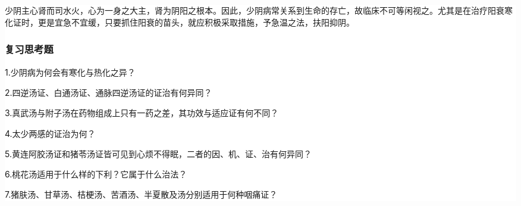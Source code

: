 少阴主心肾而司水火，心为一身之大主，肾为阴阳之根本。因此，少阴病常关系到生命的存亡，故临床不可等闲视之。尤其是在治疗阳衰寒化证时，更是宜急不宜缓，只要抓住阳衰的苗头，就应积极采取措施，予急温之法，扶阳抑阴。

### 复习思考题

1.少阴病为何会有寒化与热化之异？

2.四逆汤证、白通汤证、通脉四逆汤证的证治有何异同？

3.真武汤与附子汤在药物组成上只有一药之差，其功效与适应证有何不同？

4.太少两感的证治为何？

5.黄连阿胶汤证和猪苓汤证皆可见到心烦不得眠，二者的因、机、证、治有何异同？

6.桃花汤适用于什么样的下利？它属于什么治法？

7.猪肤汤、甘草汤、桔梗汤、苦酒汤、半夏散及汤分别适用于何种咽痛证？
